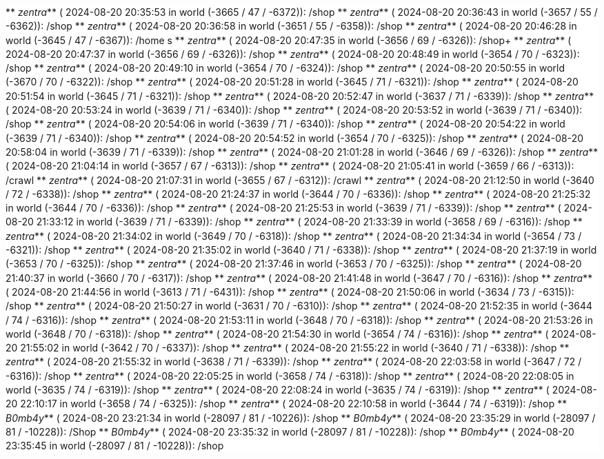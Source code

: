 ** _zentra_** ( 2024-08-20  20:35:53 in  world (-3665 / 47 / -6372)): /shop
** _zentra_** ( 2024-08-20  20:36:43 in  world (-3657 / 55 / -6362)): /shop
** _zentra_** ( 2024-08-20  20:36:58 in  world (-3651 / 55 / -6358)): /shop
** _zentra_** ( 2024-08-20  20:46:28 in  world (-3645 / 47 / -6367)): /home s
** _zentra_** ( 2024-08-20  20:47:35 in  world (-3656 / 69 / -6326)): /shop+
** _zentra_** ( 2024-08-20  20:47:37 in  world (-3656 / 69 / -6326)): /shop
** _zentra_** ( 2024-08-20  20:48:49 in  world (-3654 / 70 / -6323)): /shop
** _zentra_** ( 2024-08-20  20:49:10 in  world (-3654 / 70 / -6324)): /shop
** _zentra_** ( 2024-08-20  20:50:55 in  world (-3670 / 70 / -6322)): /shop
** _zentra_** ( 2024-08-20  20:51:28 in  world (-3645 / 71 / -6321)): /shop
** _zentra_** ( 2024-08-20  20:51:54 in  world (-3645 / 71 / -6321)): /shop
** _zentra_** ( 2024-08-20  20:52:47 in  world (-3637 / 71 / -6339)): /shop
** _zentra_** ( 2024-08-20  20:53:24 in  world (-3639 / 71 / -6340)): /shop
** _zentra_** ( 2024-08-20  20:53:52 in  world (-3639 / 71 / -6340)): /shop
** _zentra_** ( 2024-08-20  20:54:06 in  world (-3639 / 71 / -6340)): /shop
** _zentra_** ( 2024-08-20  20:54:22 in  world (-3639 / 71 / -6340)): /shop
** _zentra_** ( 2024-08-20  20:54:52 in  world (-3654 / 70 / -6325)): /shop
** _zentra_** ( 2024-08-20  20:58:04 in  world (-3639 / 71 / -6339)): /shop
** _zentra_** ( 2024-08-20  21:01:28 in  world (-3646 / 69 / -6326)): /shop
** _zentra_** ( 2024-08-20  21:04:14 in  world (-3657 / 67 / -6313)): /shop
** _zentra_** ( 2024-08-20  21:05:41 in  world (-3659 / 66 / -6313)): /crawl
** _zentra_** ( 2024-08-20  21:07:31 in  world (-3655 / 67 / -6312)): /crawl
** _zentra_** ( 2024-08-20  21:12:50 in  world (-3640 / 72 / -6338)): /shop
** _zentra_** ( 2024-08-20  21:24:37 in  world (-3644 / 70 / -6336)): /shop
** _zentra_** ( 2024-08-20  21:25:32 in  world (-3644 / 70 / -6336)): /shop
** _zentra_** ( 2024-08-20  21:25:53 in  world (-3639 / 71 / -6339)): /shop
** _zentra_** ( 2024-08-20  21:33:12 in  world (-3639 / 71 / -6339)): /shop
** _zentra_** ( 2024-08-20  21:33:39 in  world (-3658 / 69 / -6316)): /shop
** _zentra_** ( 2024-08-20  21:34:02 in  world (-3649 / 70 / -6318)): /shop
** _zentra_** ( 2024-08-20  21:34:34 in  world (-3654 / 73 / -6321)): /shop
** _zentra_** ( 2024-08-20  21:35:02 in  world (-3640 / 71 / -6338)): /shop
** _zentra_** ( 2024-08-20  21:37:19 in  world (-3653 / 70 / -6325)): /shop
** _zentra_** ( 2024-08-20  21:37:46 in  world (-3653 / 70 / -6325)): /shop
** _zentra_** ( 2024-08-20  21:40:37 in  world (-3660 / 70 / -6317)): /shop
** _zentra_** ( 2024-08-20  21:41:48 in  world (-3647 / 70 / -6316)): /shop
** _zentra_** ( 2024-08-20  21:44:56 in  world (-3613 / 71 / -6431)): /shop
** _zentra_** ( 2024-08-20  21:50:06 in  world (-3634 / 73 / -6315)): /shop
** _zentra_** ( 2024-08-20  21:50:27 in  world (-3631 / 70 / -6310)): /shop
** _zentra_** ( 2024-08-20  21:52:35 in  world (-3644 / 74 / -6316)): /shop
** _zentra_** ( 2024-08-20  21:53:11 in  world (-3648 / 70 / -6318)): /shop
** _zentra_** ( 2024-08-20  21:53:26 in  world (-3648 / 70 / -6318)): /shop
** _zentra_** ( 2024-08-20  21:54:30 in  world (-3654 / 74 / -6316)): /shop
** _zentra_** ( 2024-08-20  21:55:02 in  world (-3642 / 70 / -6337)): /shop
** _zentra_** ( 2024-08-20  21:55:22 in  world (-3640 / 71 / -6338)): /shop
** _zentra_** ( 2024-08-20  21:55:32 in  world (-3638 / 71 / -6339)): /shop
** _zentra_** ( 2024-08-20  22:03:58 in  world (-3647 / 72 / -6316)): /shop
** _zentra_** ( 2024-08-20  22:05:25 in  world (-3658 / 74 / -6318)): /shop
** _zentra_** ( 2024-08-20  22:08:05 in  world (-3635 / 74 / -6319)): /shop
** _zentra_** ( 2024-08-20  22:08:24 in  world (-3635 / 74 / -6319)): /shop
** _zentra_** ( 2024-08-20  22:10:17 in  world (-3658 / 74 / -6325)): /shop
** _zentra_** ( 2024-08-20  22:10:58 in  world (-3644 / 74 / -6319)): /shop
** _B0mb4y_** ( 2024-08-20  23:21:34 in  world (-28097 / 81 / -10226)): /shop
** _B0mb4y_** ( 2024-08-20  23:35:29 in  world (-28097 / 81 / -10228)): /Shop
** _B0mb4y_** ( 2024-08-20  23:35:32 in  world (-28097 / 81 / -10228)): /shop
** _B0mb4y_** ( 2024-08-20  23:35:45 in  world (-28097 / 81 / -10228)): /shop
